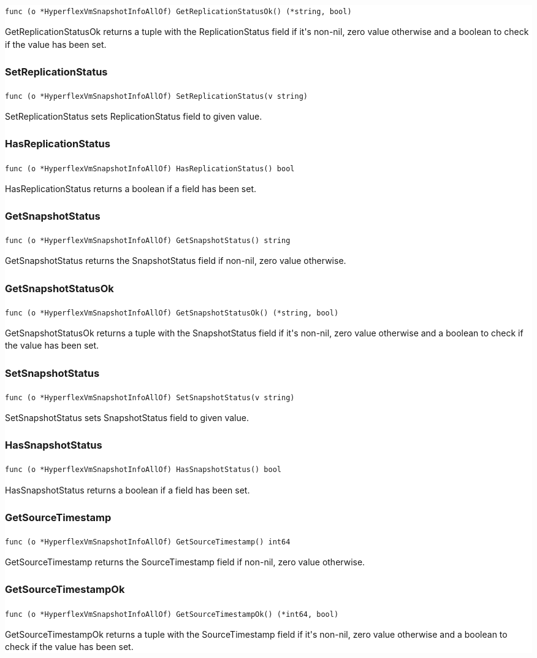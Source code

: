 `func (o *HyperflexVmSnapshotInfoAllOf) GetReplicationStatusOk() (*string, bool)`

GetReplicationStatusOk returns a tuple with the ReplicationStatus field if it's non-nil, zero value otherwise
and a boolean to check if the value has been set.

### SetReplicationStatus

`func (o *HyperflexVmSnapshotInfoAllOf) SetReplicationStatus(v string)`

SetReplicationStatus sets ReplicationStatus field to given value.

### HasReplicationStatus

`func (o *HyperflexVmSnapshotInfoAllOf) HasReplicationStatus() bool`

HasReplicationStatus returns a boolean if a field has been set.

### GetSnapshotStatus

`func (o *HyperflexVmSnapshotInfoAllOf) GetSnapshotStatus() string`

GetSnapshotStatus returns the SnapshotStatus field if non-nil, zero value otherwise.

### GetSnapshotStatusOk

`func (o *HyperflexVmSnapshotInfoAllOf) GetSnapshotStatusOk() (*string, bool)`

GetSnapshotStatusOk returns a tuple with the SnapshotStatus field if it's non-nil, zero value otherwise
and a boolean to check if the value has been set.

### SetSnapshotStatus

`func (o *HyperflexVmSnapshotInfoAllOf) SetSnapshotStatus(v string)`

SetSnapshotStatus sets SnapshotStatus field to given value.

### HasSnapshotStatus

`func (o *HyperflexVmSnapshotInfoAllOf) HasSnapshotStatus() bool`

HasSnapshotStatus returns a boolean if a field has been set.

### GetSourceTimestamp

`func (o *HyperflexVmSnapshotInfoAllOf) GetSourceTimestamp() int64`

GetSourceTimestamp returns the SourceTimestamp field if non-nil, zero value otherwise.

### GetSourceTimestampOk

`func (o *HyperflexVmSnapshotInfoAllOf) GetSourceTimestampOk() (*int64, bool)`

GetSourceTimestampOk returns a tuple with the SourceTimestamp field if it's non-nil, zero value otherwise
and a boolean to check if the value has been set.
